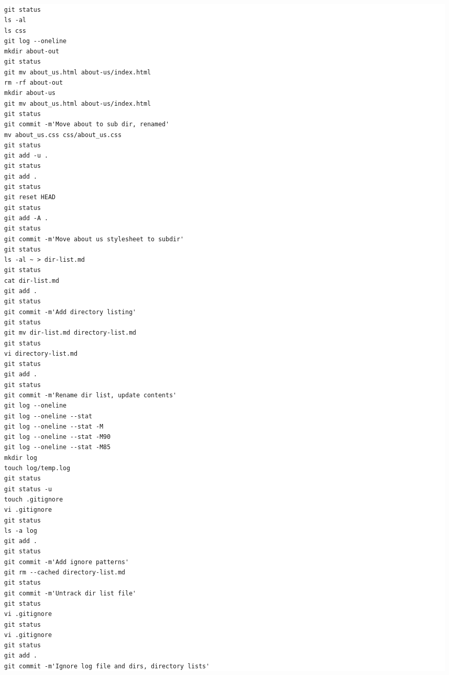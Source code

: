     git status
    ls -al
    ls css
    git log --oneline
    mkdir about-out
    git status
    git mv about_us.html about-us/index.html
    rm -rf about-out
    mkdir about-us
    git mv about_us.html about-us/index.html
    git status
    git commit -m'Move about to sub dir, renamed'
    mv about_us.css css/about_us.css
    git status
    git add -u .
    git status
    git add .
    git status
    git reset HEAD
    git status
    git add -A .
    git status
    git commit -m'Move about us stylesheet to subdir'
    git status
    ls -al ~ > dir-list.md
    git status
    cat dir-list.md
    git add .
    git status
    git commit -m'Add directory listing'
    git status
    git mv dir-list.md directory-list.md
    git status
    vi directory-list.md
    git status
    git add .
    git status
    git commit -m'Rename dir list, update contents'
    git log --oneline
    git log --oneline --stat
    git log --oneline --stat -M
    git log --oneline --stat -M90
    git log --oneline --stat -M85
    mkdir log
    touch log/temp.log
    git status
    git status -u
    touch .gitignore
    vi .gitignore
    git status
    ls -a log
    git add .
    git status
    git commit -m'Add ignore patterns'
    git rm --cached directory-list.md
    git status
    git commit -m'Untrack dir list file'
    git status
    vi .gitignore
    git status
    vi .gitignore
    git status
    git add .
    git commit -m'Ignore log file and dirs, directory lists'